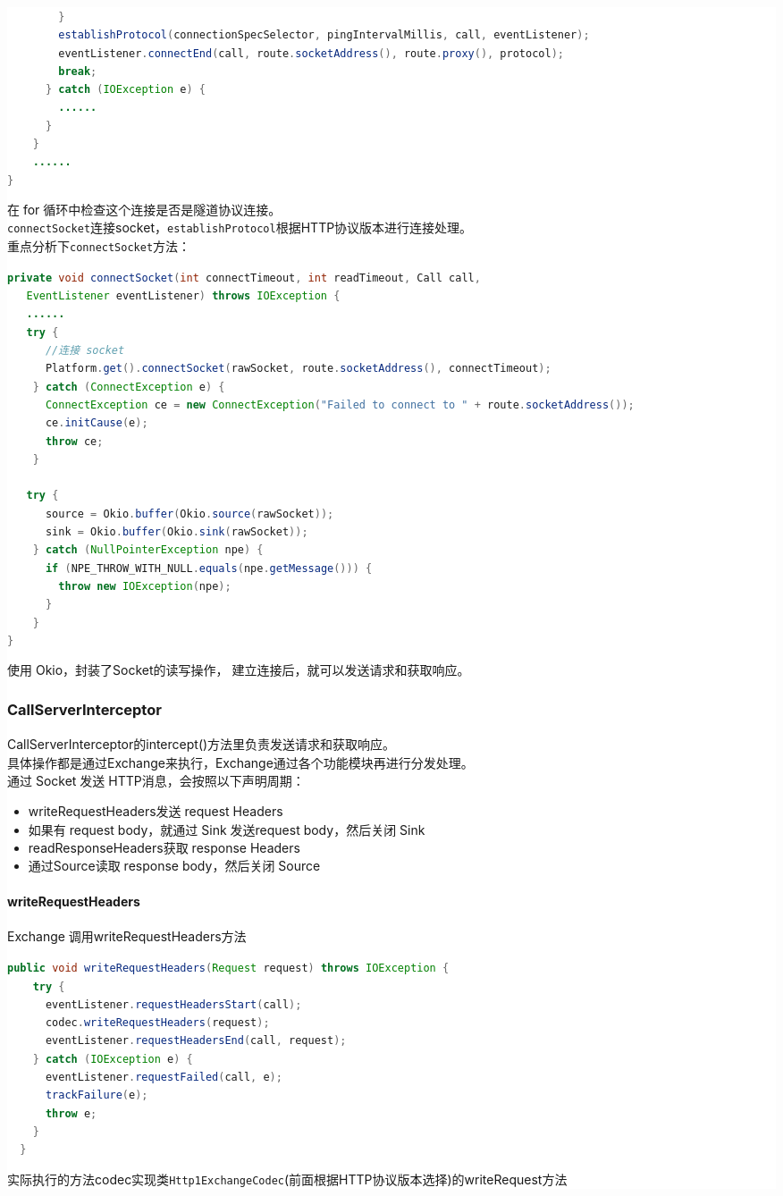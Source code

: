 ``` java
        }
        establishProtocol(connectionSpecSelector, pingIntervalMillis, call, eventListener);
        eventListener.connectEnd(call, route.socketAddress(), route.proxy(), protocol);
        break;
      } catch (IOException e) {
        ......
      }
    }
    ......
}
```
在 for 循环中检查这个连接是否是隧道协议连接。  
`connectSocket`连接socket，`establishProtocol`根据HTTP协议版本进行连接处理。  
重点分析下`connectSocket`方法：
``` java
private void connectSocket(int connectTimeout, int readTimeout, Call call,
   EventListener eventListener) throws IOException {
   ......
   try {
      //连接 socket
      Platform.get().connectSocket(rawSocket, route.socketAddress(), connectTimeout);
    } catch (ConnectException e) {
      ConnectException ce = new ConnectException("Failed to connect to " + route.socketAddress());
      ce.initCause(e);
      throw ce;
    }

   try {
      source = Okio.buffer(Okio.source(rawSocket));
      sink = Okio.buffer(Okio.sink(rawSocket));
    } catch (NullPointerException npe) {
      if (NPE_THROW_WITH_NULL.equals(npe.getMessage())) {
        throw new IOException(npe);
      }
    }
}
```
使用 Okio，封装了Socket的读写操作， 建立连接后，就可以发送请求和获取响应。
### CallServerInterceptor
CallServerInterceptor的intercept()方法里负责发送请求和获取响应。   
具体操作都是通过Exchange来执行，Exchange通过各个功能模块再进行分发处理。  
通过 Socket 发送 HTTP消息，会按照以下声明周期：
* writeRequestHeaders发送 request Headers
* 如果有 request body，就通过 Sink 发送request body，然后关闭 Sink
* readResponseHeaders获取 response Headers
* 通过Source读取 response body，然后关闭 Source

#### writeRequestHeaders
Exchange 调用writeRequestHeaders方法
``` java
public void writeRequestHeaders(Request request) throws IOException {
    try {
      eventListener.requestHeadersStart(call);
      codec.writeRequestHeaders(request);
      eventListener.requestHeadersEnd(call, request);
    } catch (IOException e) {
      eventListener.requestFailed(call, e);
      trackFailure(e);
      throw e;
    }
  }
```
实际执行的方法codec实现类`Http1ExchangeCodec`(前面根据HTTP协议版本选择)的writeRequest方法